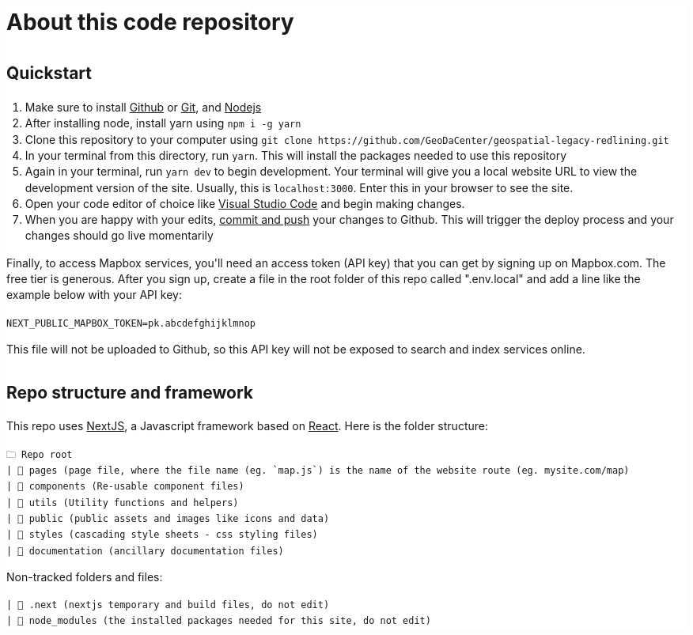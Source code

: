 # About this code repository

## Quickstart

1. Make sure to install [Github](https://desktop.github.com/) or [Git](https://git-scm.com/book/en/v2/Getting-Started-The-Command-Line), and [Nodejs](https://nodejs.org/en/)
2. After installing node, install yarn using `npm i -g yarn`
3. Clone this repository to your computer using `git clone https://github.com/GeoDaCenter/geospatial-legacy-redlining.git`
4. In your terminal from this directory, run `yarn`. This will install the packages needed to use this repository
5. Again in your terminal, run `yarn dev` to begin development. Your terminal will give you a local website URL to view the development version of the site. Usually, this is `localhost:3000`. Enter this in your browser to see the site.
6. Open your code editor of choice like [Visual Studio Code](https://code.visualstudio.com/) and begin making changes.
7. When you are happy with your edits, [commit and push](https://github.com/git-guides/git-commit) your changes to Github. This will trigger the deploy process and your changes should go live momentarily

Finally, to access Mapbox services, you'll need an access token (API key) that you can get by signing up on Mapbox.com. The free tier is generous. After you sign up, create a file in the root folder of this repo called ".env.local" and add a line like the example below with your API key:

```
NEXT_PUBLIC_MAPBOX_TOKEN=pk.abcdefghijklmnop
```

This file will not be uploaded to Github, so this API key will not be exposed to search and index services online.

## Repo structure and framework

This repo uses [NextJS](https://nextjs.org/), a Javascript framework based on [React](https://reactjs.org/). Here is the folder structure:

```
🗀 Repo root
| 📁 pages (page file, where the file name (eg. `map.js`) is the name of the website route (eg. mysite.com/map)
| 📁 components (Re-usable component files)
| 📁 utils (Utility functions and helpers)
| 📁 public (public assets and images like icons and data)
| 📁 styles (cascading style sheets - css styling files)
| 📁 documentation (ancillary documentation files)
```

Non-tracked folders and files:

```
| 📁 .next (nextjs temporary and build files, do not edit)
| 📁 node_modules (the installed packages needed for this site, do not edit)
```
